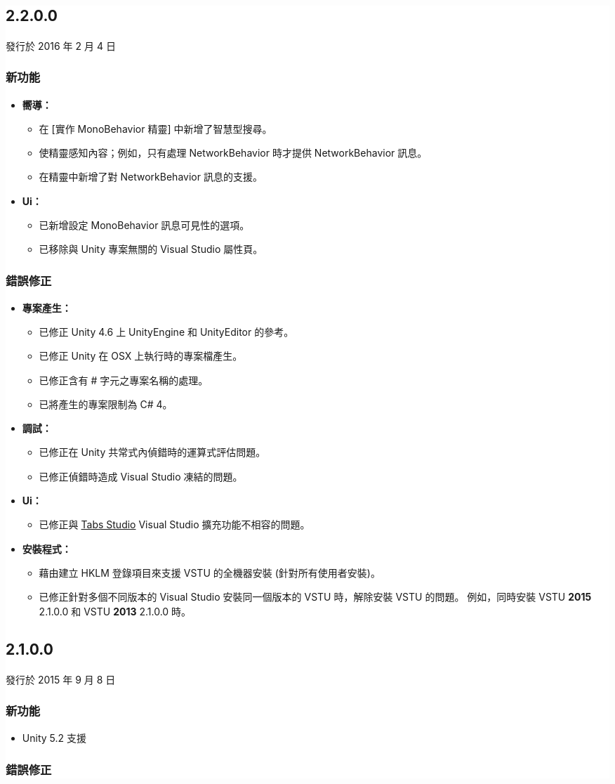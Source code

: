 ## <a name="2200"></a>2.2.0.0

發行於 2016 年 2 月 4 日

### <a name="new-features"></a>新功能

- **嚮導：**

  - 在 [實作 MonoBehavior 精靈]  中新增了智慧型搜尋。

  - 使精靈感知內容；例如，只有處理 NetworkBehavior 時才提供 NetworkBehavior 訊息。

  - 在精靈中新增了對 NetworkBehavior 訊息的支援。

- **Ui：**

  - 已新增設定 MonoBehavior 訊息可見性的選項。

  - 已移除與 Unity 專案無關的 Visual Studio 屬性頁。

### <a name="bug-fixes"></a>錯誤修正

- **專案產生：**

  - 已修正 Unity 4.6 上 UnityEngine 和 UnityEditor 的參考。

  - 已修正 Unity 在 OSX 上執行時的專案檔產生。

  - 已修正含有 # 字元之專案名稱的處理。

  - 已將產生的專案限制為 C# 4。

- **調試：**

  - 已修正在 Unity 共常式內偵錯時的運算式評估問題。

  - 已修正偵錯時造成 Visual Studio 凍結的問題。

- **Ui：**

  - 已修正與 [Tabs Studio](https://tabsstudio.com/) Visual Studio 擴充功能不相容的問題。

- **安裝程式：**

  - 藉由建立 HKLM 登錄項目來支援 VSTU 的全機器安裝 (針對所有使用者安裝)。

  - 已修正針對多個不同版本的 Visual Studio 安裝同一個版本的 VSTU 時，解除安裝 VSTU 的問題。 例如，同時安裝 VSTU **2015** 2.1.0.0 和 VSTU **2013** 2.1.0.0 時。

## <a name="2100"></a>2.1.0.0

發行於 2015 年 9 月 8 日

### <a name="new-features"></a>新功能

- Unity 5.2 支援

### <a name="bug-fixes"></a>錯誤修正
